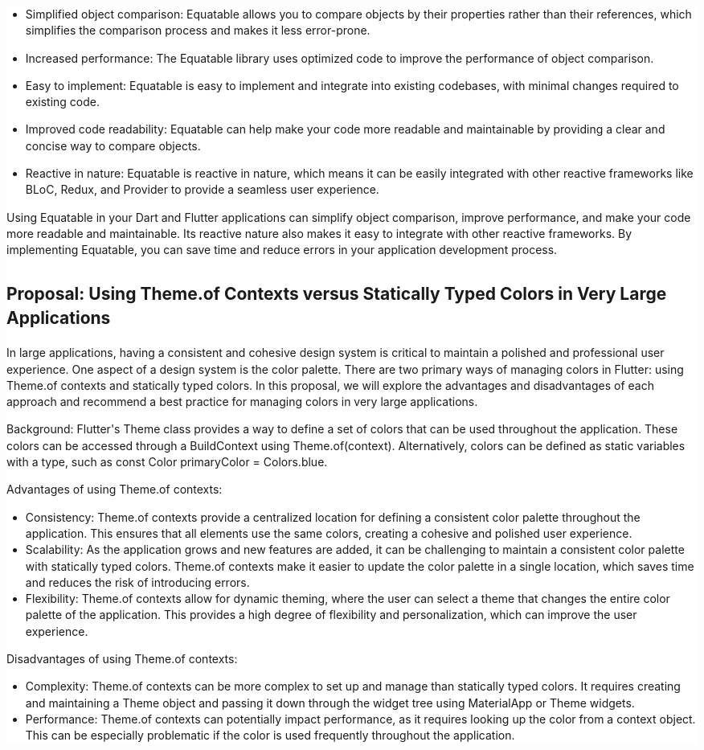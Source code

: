 - Simplified object comparison: Equatable allows you to compare objects by their properties rather than their references, which simplifies the comparison process and makes it less error-prone.

- Increased performance: The Equatable library uses optimized code to improve the performance of object comparison.

- Easy to implement: Equatable is easy to implement and integrate into existing codebases, with minimal changes required to existing code.

- Improved code readability: Equatable can help make your code more readable and maintainable by providing a clear and concise way to compare objects.

- Reactive in nature: Equatable is reactive in nature, which means it can be easily integrated with other reactive frameworks like BLoC, Redux, and Provider to provide a seamless user experience.

Using Equatable in your Dart and Flutter applications can simplify object comparison, improve performance, and make your code more readable and maintainable. Its reactive nature also makes it easy to integrate with other reactive frameworks. By implementing Equatable, you can save time and reduce errors in your application development process.

## Proposal: Using Theme.of Contexts versus Statically Typed Colors in Very Large Applications

In large applications, having a consistent and cohesive design system is critical to maintain a polished and professional user experience. One aspect of a design system is the color palette. There are two primary ways of managing colors in Flutter: using Theme.of contexts and statically typed colors. In this proposal, we will explore the advantages and disadvantages of each approach and recommend a best practice for managing colors in very large applications.

Background:
Flutter's Theme class provides a way to define a set of colors that can be used throughout the application. These colors can be accessed through a BuildContext using Theme.of(context). Alternatively, colors can be defined as static variables with a type, such as const Color primaryColor = Colors.blue.

Advantages of using Theme.of contexts:

- Consistency: Theme.of contexts provide a centralized location for defining a consistent color palette throughout the application. This ensures that all elements use the same colors, creating a cohesive and polished user experience.
- Scalability: As the application grows and new features are added, it can be challenging to maintain a consistent color palette with statically typed colors. Theme.of contexts make it easier to update the color palette in a single location, which saves time and reduces the risk of introducing errors.
- Flexibility: Theme.of contexts allow for dynamic theming, where the user can select a theme that changes the entire color palette of the application. This provides a high degree of flexibility and personalization, which can improve the user experience.

Disadvantages of using Theme.of contexts:

- Complexity: Theme.of contexts can be more complex to set up and manage than statically typed colors. It requires creating and maintaining a Theme object and passing it down through the widget tree using MaterialApp or Theme widgets.
- Performance: Theme.of contexts can potentially impact performance, as it requires looking up the color from a context object. This can be especially problematic if the color is used frequently throughout the application.
